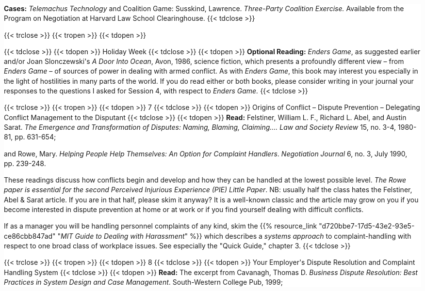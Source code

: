 **Cases:** _Telemachus Technology_ and Coalition Game: Susskind, Lawrence. _Three-Party Coalition Exercise._ Available from the Program on Negotiation at Harvard Law School Clearinghouse.
{{< tdclose >}}

{{< trclose >}}
{{< tropen >}}
{{< tdopen >}}

{{< tdclose >}}
{{< tdopen >}}
Holiday Week
{{< tdclose >}}
{{< tdopen >}}
**Optional Reading:** _Enders Game_, as suggested earlier and/or Joan Slonczewski's _A Door Into Ocean_, Avon, 1986, science fiction, which presents a profoundly different view – from _Enders Game_ – of sources of power in dealing with armed conflict. As with _Enders Game_, this book may interest you especially in the light of hostilities in many parts of the world. If you do read either or both books, please consider writing in your journal your responses to the questions I asked for Session 4, with respect to _Enders Game._
{{< tdclose >}}

{{< trclose >}}
{{< tropen >}}
{{< tdopen >}}
7
{{< tdclose >}}
{{< tdopen >}}
Origins of Conflict – Dispute Prevention – Delegating Conflict Management to the Disputant
{{< tdclose >}}
{{< tdopen >}}
**Read:** Felstiner, William L. F., Richard L. Abel, and Austin Sarat. _The Emergence and Transformation of Disputes: Naming, Blaming, Claiming...._ _Law and Society Review_ 15, no. 3-4, 1980-81, pp. 631-654;  
  
and Rowe, Mary. _Helping People Help Themselves: An Option for Complaint Handlers_. _Negotiation Journal_ 6, no. 3, July 1990, pp. 239-248.  
  
These readings discuss how conflicts begin and develop and how they can be handled at the lowest possible level. _The Rowe paper is essential for the second Perceived Injurious Experience (PIE) Little Paper_. NB: usually half the class hates the Felstiner, Abel & Sarat article. If you are in that half, please skim it anyway? It is a well-known classic and the article may grow on you if you become interested in dispute prevention at home or at work or if you find yourself dealing with difficult conflicts.  
  
If as a manager you will be handling personnel complaints of any kind, skim the {{% resource_link "d720bbe7-17d5-43e2-93e5-ce86cbb847ad" "_MIT_ _Guide to Dealing with Harassment_" %}} which describes a _systems approach_ to complaint-handling with respect to one broad class of workplace issues. See especially the "Quick Guide," chapter 3.
{{< tdclose >}}

{{< trclose >}}
{{< tropen >}}
{{< tdopen >}}
8
{{< tdclose >}}
{{< tdopen >}}
Your Employer's Dispute Resolution and Complaint Handling System
{{< tdclose >}}
{{< tdopen >}}
**Read:** The excerpt from Cavanagh, Thomas D. _Business Dispute Resolution: Best Practices in System Design and Case Management_. South-Western College Pub, 1999;  
  